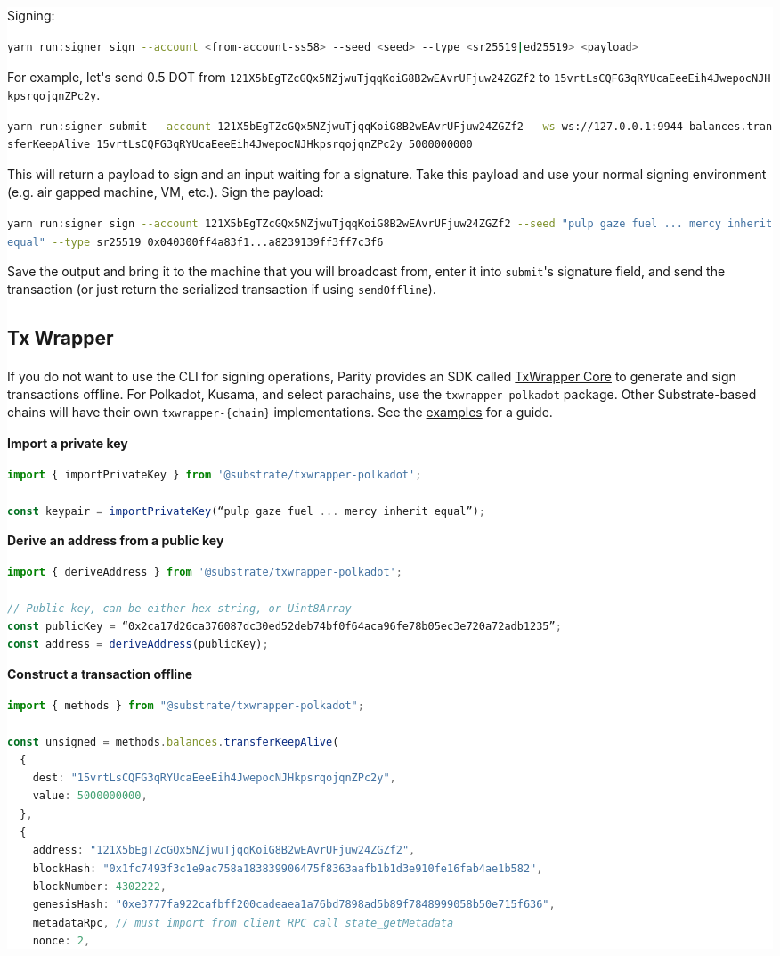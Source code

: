 Signing:

```bash
yarn run:signer sign --account <from-account-ss58> --seed <seed> --type <sr25519|ed25519> <payload>
```

For example, let's send 0.5 DOT from `121X5bEgTZcGQx5NZjwuTjqqKoiG8B2wEAvrUFjuw24ZGZf2` to
`15vrtLsCQFG3qRYUcaEeeEih4JwepocNJHkpsrqojqnZPc2y`.

```bash
yarn run:signer submit --account 121X5bEgTZcGQx5NZjwuTjqqKoiG8B2wEAvrUFjuw24ZGZf2 --ws ws://127.0.0.1:9944 balances.transferKeepAlive 15vrtLsCQFG3qRYUcaEeeEih4JwepocNJHkpsrqojqnZPc2y 5000000000
```

This will return a payload to sign and an input waiting for a signature. Take this payload and use
your normal signing environment (e.g. air gapped machine, VM, etc.). Sign the payload:

```bash
yarn run:signer sign --account 121X5bEgTZcGQx5NZjwuTjqqKoiG8B2wEAvrUFjuw24ZGZf2 --seed "pulp gaze fuel ... mercy inherit equal" --type sr25519 0x040300ff4a83f1...a8239139ff3ff7c3f6
```

Save the output and bring it to the machine that you will broadcast from, enter it into `submit`'s
signature field, and send the transaction (or just return the serialized transaction if using
`sendOffline`).

## Tx Wrapper

If you do not want to use the CLI for signing operations, Parity provides an SDK called
[TxWrapper Core](https://github.com/paritytech/txwrapper-core) to generate and sign transactions
offline. For Polkadot, Kusama, and select parachains, use the `txwrapper-polkadot` package. Other
Substrate-based chains will have their own `txwrapper-{chain}` implementations. See the
[examples](https://github.com/paritytech/txwrapper-core/blob/main/packages/txwrapper-examples/README.md)
for a guide.

**Import a private key**

```ts
import { importPrivateKey } from '@substrate/txwrapper-polkadot';

const keypair = importPrivateKey(“pulp gaze fuel ... mercy inherit equal”);
```

**Derive an address from a public key**

```ts
import { deriveAddress } from '@substrate/txwrapper-polkadot';

// Public key, can be either hex string, or Uint8Array
const publicKey = “0x2ca17d26ca376087dc30ed52deb74bf0f64aca96fe78b05ec3e720a72adb1235”;
const address = deriveAddress(publicKey);
```

**Construct a transaction offline**

```ts
import { methods } from "@substrate/txwrapper-polkadot";

const unsigned = methods.balances.transferKeepAlive(
  {
    dest: "15vrtLsCQFG3qRYUcaEeeEih4JwepocNJHkpsrqojqnZPc2y",
    value: 5000000000,
  },
  {
    address: "121X5bEgTZcGQx5NZjwuTjqqKoiG8B2wEAvrUFjuw24ZGZf2",
    blockHash: "0x1fc7493f3c1e9ac758a183839906475f8363aafb1b1d3e910fe16fab4ae1b582",
    blockNumber: 4302222,
    genesisHash: "0xe3777fa922cafbff200cadeaea1a76bd7898ad5b89f7848999058b50e715f636",
    metadataRpc, // must import from client RPC call state_getMetadata
    nonce: 2,
```